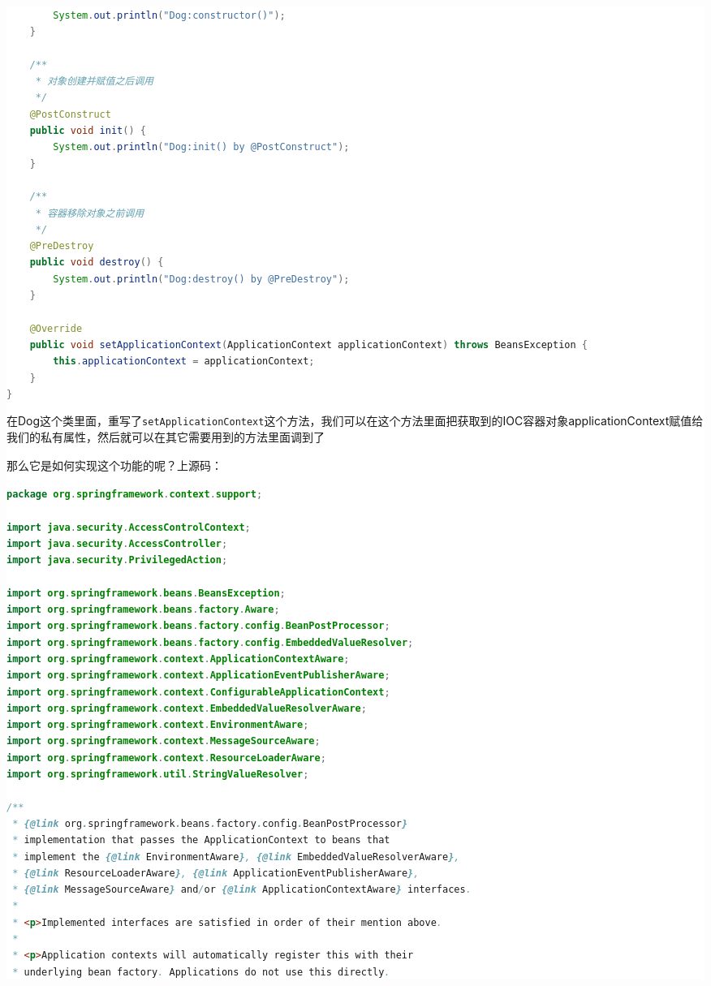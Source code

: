 ```java
        System.out.println("Dog:constructor()");
    }

    /**
     * 对象创建并赋值之后调用
     */
    @PostConstruct
    public void init() {
        System.out.println("Dog:init() by @PostConstruct");
    }

    /**
     * 容器移除对象之前调用
     */
    @PreDestroy
    public void destroy() {
        System.out.println("Dog:destroy() by @PreDestroy");
    }

    @Override
    public void setApplicationContext(ApplicationContext applicationContext) throws BeansException {
        this.applicationContext = applicationContext;
    }
}

```

在Dog这个类里面，重写了`setApplicationContext`这个方法，我们可以在这个方法里面把获取到的IOC容器对象applicationContext赋值给我们的私有属性，然后就可以在其它需要用到的方法里面调到了

那么它是如何实现这个功能的呢？上源码：

```java
package org.springframework.context.support;

import java.security.AccessControlContext;
import java.security.AccessController;
import java.security.PrivilegedAction;

import org.springframework.beans.BeansException;
import org.springframework.beans.factory.Aware;
import org.springframework.beans.factory.config.BeanPostProcessor;
import org.springframework.beans.factory.config.EmbeddedValueResolver;
import org.springframework.context.ApplicationContextAware;
import org.springframework.context.ApplicationEventPublisherAware;
import org.springframework.context.ConfigurableApplicationContext;
import org.springframework.context.EmbeddedValueResolverAware;
import org.springframework.context.EnvironmentAware;
import org.springframework.context.MessageSourceAware;
import org.springframework.context.ResourceLoaderAware;
import org.springframework.util.StringValueResolver;

/**
 * {@link org.springframework.beans.factory.config.BeanPostProcessor}
 * implementation that passes the ApplicationContext to beans that
 * implement the {@link EnvironmentAware}, {@link EmbeddedValueResolverAware},
 * {@link ResourceLoaderAware}, {@link ApplicationEventPublisherAware},
 * {@link MessageSourceAware} and/or {@link ApplicationContextAware} interfaces.
 *
 * <p>Implemented interfaces are satisfied in order of their mention above.
 *
 * <p>Application contexts will automatically register this with their
 * underlying bean factory. Applications do not use this directly.
```